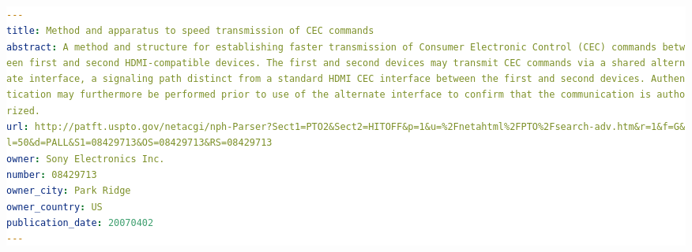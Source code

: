 ```yaml
---
title: Method and apparatus to speed transmission of CEC commands
abstract: A method and structure for establishing faster transmission of Consumer Electronic Control (CEC) commands between first and second HDMI-compatible devices. The first and second devices may transmit CEC commands via a shared alternate interface, a signaling path distinct from a standard HDMI CEC interface between the first and second devices. Authentication may furthermore be performed prior to use of the alternate interface to confirm that the communication is authorized.
url: http://patft.uspto.gov/netacgi/nph-Parser?Sect1=PTO2&Sect2=HITOFF&p=1&u=%2Fnetahtml%2FPTO%2Fsearch-adv.htm&r=1&f=G&l=50&d=PALL&S1=08429713&OS=08429713&RS=08429713
owner: Sony Electronics Inc.
number: 08429713
owner_city: Park Ridge
owner_country: US
publication_date: 20070402
---
```

